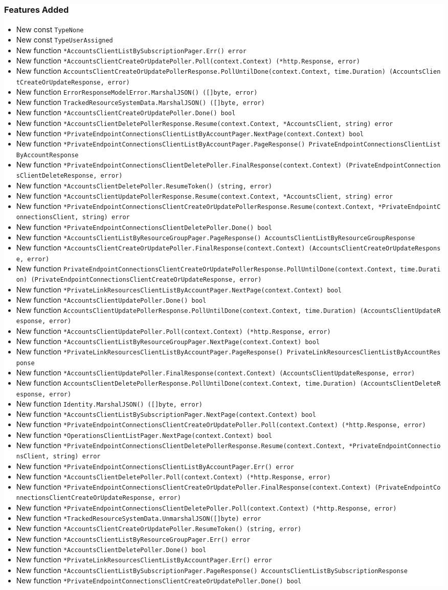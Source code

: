### Features Added

- New const `TypeNone`
- New const `TypeUserAssigned`
- New function `*AccountsClientListBySubscriptionPager.Err() error`
- New function `*AccountsClientCreateOrUpdatePoller.Poll(context.Context) (*http.Response, error)`
- New function `AccountsClientCreateOrUpdatePollerResponse.PollUntilDone(context.Context, time.Duration) (AccountsClientCreateOrUpdateResponse, error)`
- New function `ErrorResponseModelError.MarshalJSON() ([]byte, error)`
- New function `TrackedResourceSystemData.MarshalJSON() ([]byte, error)`
- New function `*AccountsClientCreateOrUpdatePoller.Done() bool`
- New function `*AccountsClientDeletePollerResponse.Resume(context.Context, *AccountsClient, string) error`
- New function `*PrivateEndpointConnectionsClientListByAccountPager.NextPage(context.Context) bool`
- New function `*PrivateEndpointConnectionsClientListByAccountPager.PageResponse() PrivateEndpointConnectionsClientListByAccountResponse`
- New function `*PrivateEndpointConnectionsClientDeletePoller.FinalResponse(context.Context) (PrivateEndpointConnectionsClientDeleteResponse, error)`
- New function `*AccountsClientDeletePoller.ResumeToken() (string, error)`
- New function `*AccountsClientUpdatePollerResponse.Resume(context.Context, *AccountsClient, string) error`
- New function `*PrivateEndpointConnectionsClientCreateOrUpdatePollerResponse.Resume(context.Context, *PrivateEndpointConnectionsClient, string) error`
- New function `*PrivateEndpointConnectionsClientDeletePoller.Done() bool`
- New function `*AccountsClientListByResourceGroupPager.PageResponse() AccountsClientListByResourceGroupResponse`
- New function `*AccountsClientCreateOrUpdatePoller.FinalResponse(context.Context) (AccountsClientCreateOrUpdateResponse, error)`
- New function `PrivateEndpointConnectionsClientCreateOrUpdatePollerResponse.PollUntilDone(context.Context, time.Duration) (PrivateEndpointConnectionsClientCreateOrUpdateResponse, error)`
- New function `*PrivateLinkResourcesClientListByAccountPager.NextPage(context.Context) bool`
- New function `*AccountsClientUpdatePoller.Done() bool`
- New function `AccountsClientUpdatePollerResponse.PollUntilDone(context.Context, time.Duration) (AccountsClientUpdateResponse, error)`
- New function `*AccountsClientUpdatePoller.Poll(context.Context) (*http.Response, error)`
- New function `*AccountsClientListByResourceGroupPager.NextPage(context.Context) bool`
- New function `*PrivateLinkResourcesClientListByAccountPager.PageResponse() PrivateLinkResourcesClientListByAccountResponse`
- New function `*AccountsClientUpdatePoller.FinalResponse(context.Context) (AccountsClientUpdateResponse, error)`
- New function `AccountsClientDeletePollerResponse.PollUntilDone(context.Context, time.Duration) (AccountsClientDeleteResponse, error)`
- New function `Identity.MarshalJSON() ([]byte, error)`
- New function `*AccountsClientListBySubscriptionPager.NextPage(context.Context) bool`
- New function `*PrivateEndpointConnectionsClientCreateOrUpdatePoller.Poll(context.Context) (*http.Response, error)`
- New function `*OperationsClientListPager.NextPage(context.Context) bool`
- New function `*PrivateEndpointConnectionsClientDeletePollerResponse.Resume(context.Context, *PrivateEndpointConnectionsClient, string) error`
- New function `*PrivateEndpointConnectionsClientListByAccountPager.Err() error`
- New function `*AccountsClientDeletePoller.Poll(context.Context) (*http.Response, error)`
- New function `*PrivateEndpointConnectionsClientCreateOrUpdatePoller.FinalResponse(context.Context) (PrivateEndpointConnectionsClientCreateOrUpdateResponse, error)`
- New function `*PrivateEndpointConnectionsClientDeletePoller.Poll(context.Context) (*http.Response, error)`
- New function `*TrackedResourceSystemData.UnmarshalJSON([]byte) error`
- New function `*AccountsClientCreateOrUpdatePoller.ResumeToken() (string, error)`
- New function `*AccountsClientListByResourceGroupPager.Err() error`
- New function `*AccountsClientDeletePoller.Done() bool`
- New function `*PrivateLinkResourcesClientListByAccountPager.Err() error`
- New function `*AccountsClientListBySubscriptionPager.PageResponse() AccountsClientListBySubscriptionResponse`
- New function `*PrivateEndpointConnectionsClientCreateOrUpdatePoller.Done() bool`